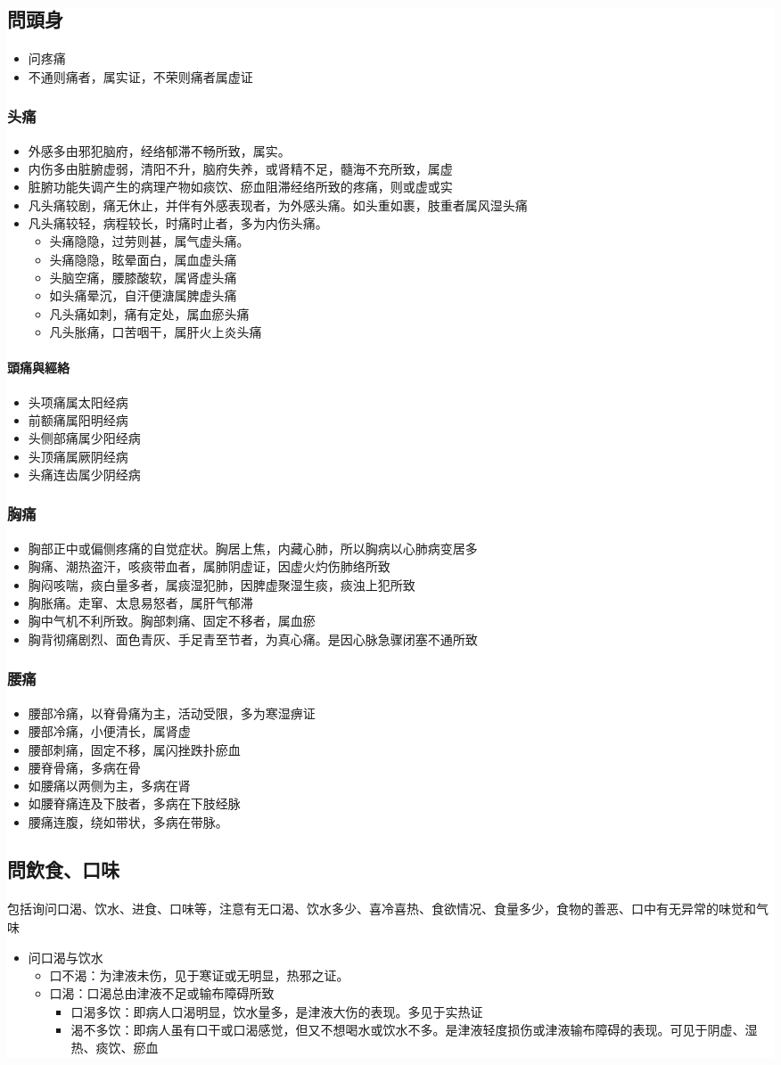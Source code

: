 
## 問頭身
- 问疼痛
- 不通则痛者，属实证，不荣则痛者属虚证

### 头痛
- 外感多由邪犯脑府，经络郁滞不畅所致，属实。
- 内伤多由脏腑虚弱，清阳不升，脑府失养，或肾精不足，髓海不充所致，属虚
- 脏腑功能失调产生的病理产物如痰饮、瘀血阻滞经络所致的疼痛，则或虚或实
- 凡头痛较剧，痛无休止，并伴有外感表现者，为外感头痛。如头重如裹，肢重者属风湿头痛
- 凡头痛较轻，病程较长，时痛时止者，多为内伤头痛。
  - 头痛隐隐，过劳则甚，属气虚头痛。
  - 头痛隐隐，眩晕面白，属血虚头痛
  - 头脑空痛，腰膝酸软，属肾虚头痛
  - 如头痛晕沉，自汗便溏属脾虚头痛
  - 凡头痛如刺，痛有定处，属血瘀头痛
  - 凡头胀痛，口苦咽干，属肝火上炎头痛

#### 頭痛與經絡
- 头项痛属太阳经病
- 前额痛属阳明经病
- 头侧部痛属少阳经病
- 头顶痛属厥阴经病
- 头痛连齿属少阴经病

### 胸痛
- 胸部正中或偏侧疼痛的自觉症状。胸居上焦，内藏心肺，所以胸病以心肺病变居多
- 胸痛、潮热盗汗，咳痰带血者，属肺阴虚证，因虚火灼伤肺络所致
- 胸闷咳喘，痰白量多者，属痰湿犯肺，因脾虚聚湿生痰，痰浊上犯所致
- 胸胀痛。走窜、太息易怒者，属肝气郁滞
- 胸中气机不利所致。胸部刺痛、固定不移者，属血瘀
- 胸背彻痛剧烈、面色青灰、手足青至节者，为真心痛。是因心脉急骤闭塞不通所致

### 腰痛
- 腰部冷痛，以脊骨痛为主，活动受限，多为寒湿痹证
- 腰部冷痛，小便清长，属肾虚
- 腰部刺痛，固定不移，属闪挫跌扑瘀血
- 腰脊骨痛，多病在骨
- 如腰痛以两侧为主，多病在肾
- 如腰脊痛连及下肢者，多病在下肢经脉
- 腰痛连腹，绕如带状，多病在带脉。


## 問飲食、口味
包括询问口渴、饮水、进食、口味等，注意有无口渴、饮水多少、喜冷喜热、食欲情况、食量多少，食物的善恶、口中有无异常的味觉和气味

- 问口渴与饮水
  - 口不渴：为津液未伤，见于寒证或无明显，热邪之证。
  - 口渴：口渴总由津液不足或输布障碍所致
    - 口渴多饮：即病人口渴明显，饮水量多，是津液大伤的表现。多见于实热证
    - 渴不多饮：即病人虽有口干或口渴感觉，但又不想喝水或饮水不多。是津液轻度损伤或津液输布障碍的表现。可见于阴虚、湿热、痰饮、瘀血
